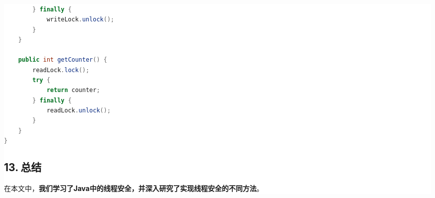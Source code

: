 ```java
        } finally {
            writeLock.unlock();
        }
    }

    public int getCounter() {
        readLock.lock();
        try {
            return counter;
        } finally {
            readLock.unlock();
        }
    }
}
```

## 13. 总结

在本文中，**我们学习了Java中的线程安全，并深入研究了实现线程安全的不同方法**。